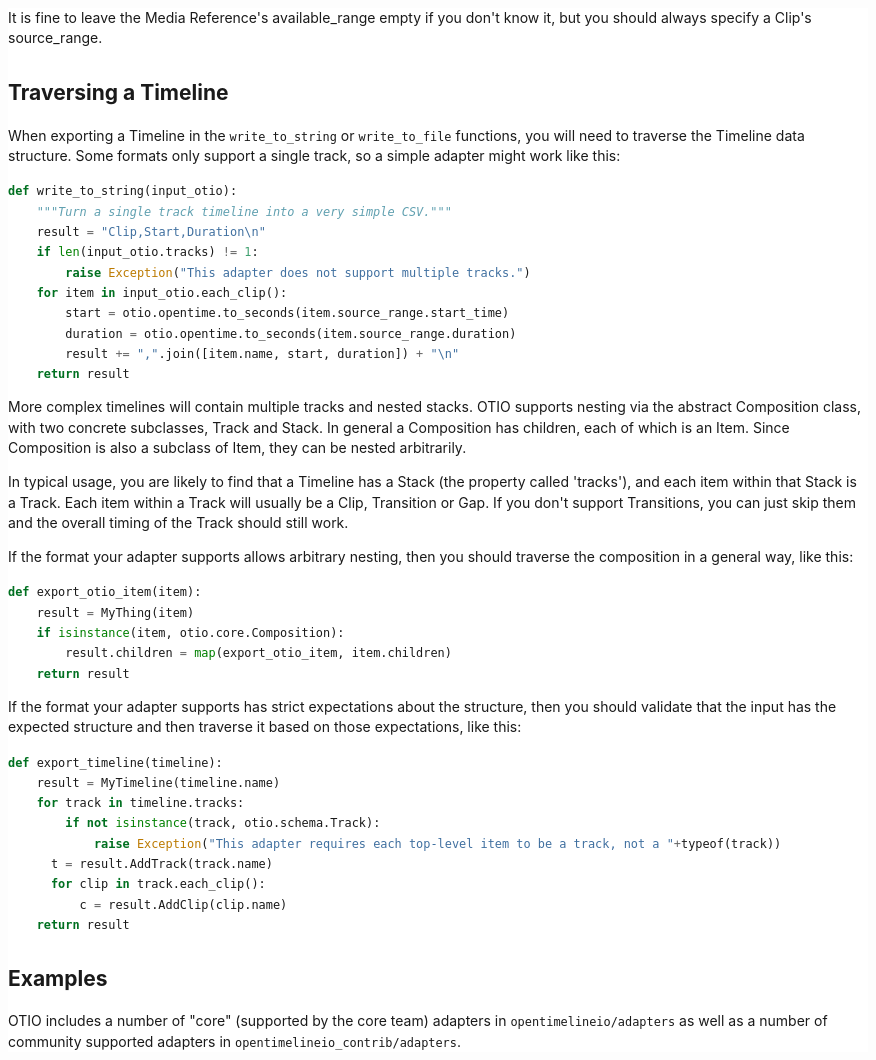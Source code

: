 It is fine to leave the Media Reference's available_range empty if you don't know it, but you should always specify a Clip's source_range.

## Traversing a Timeline

When exporting a Timeline in the `write_to_string` or `write_to_file` functions, you will need to traverse the Timeline data structure. Some formats only support a single track, so a simple adapter might work like this:
```python
def write_to_string(input_otio):
    """Turn a single track timeline into a very simple CSV."""
    result = "Clip,Start,Duration\n"
    if len(input_otio.tracks) != 1:
        raise Exception("This adapter does not support multiple tracks.")
    for item in input_otio.each_clip():
        start = otio.opentime.to_seconds(item.source_range.start_time)
        duration = otio.opentime.to_seconds(item.source_range.duration)
        result += ",".join([item.name, start, duration]) + "\n"
    return result
```

More complex timelines will contain multiple tracks and nested stacks. OTIO supports nesting via the abstract Composition class, with two concrete subclasses, Track and Stack. In general a Composition has children, each of which is an Item. Since Composition is also a subclass of Item, they can be nested arbitrarily.

In typical usage, you are likely to find that a Timeline has a Stack (the property called 'tracks'), and each item within that Stack is a Track. Each item within a Track will usually be a Clip, Transition or Gap. If you don't support Transitions, you can just skip them and the overall timing of the Track should still work.

If the format your adapter supports allows arbitrary nesting, then you should traverse the composition in a general way, like this:
```python
def export_otio_item(item):
    result = MyThing(item)
    if isinstance(item, otio.core.Composition):
        result.children = map(export_otio_item, item.children)
    return result
```

If the format your adapter supports has strict expectations about the structure, then you should validate that the input has the expected structure and then traverse it based on those expectations, like this:
```python
def export_timeline(timeline):
    result = MyTimeline(timeline.name)
    for track in timeline.tracks:
        if not isinstance(track, otio.schema.Track):
            raise Exception("This adapter requires each top-level item to be a track, not a "+typeof(track))
      t = result.AddTrack(track.name)
      for clip in track.each_clip():
          c = result.AddClip(clip.name)
    return result
```

## Examples

OTIO includes a number of "core" (supported by the core team) adapters in `opentimelineio/adapters` as well as a number of community supported adapters in `opentimelineio_contrib/adapters`.
